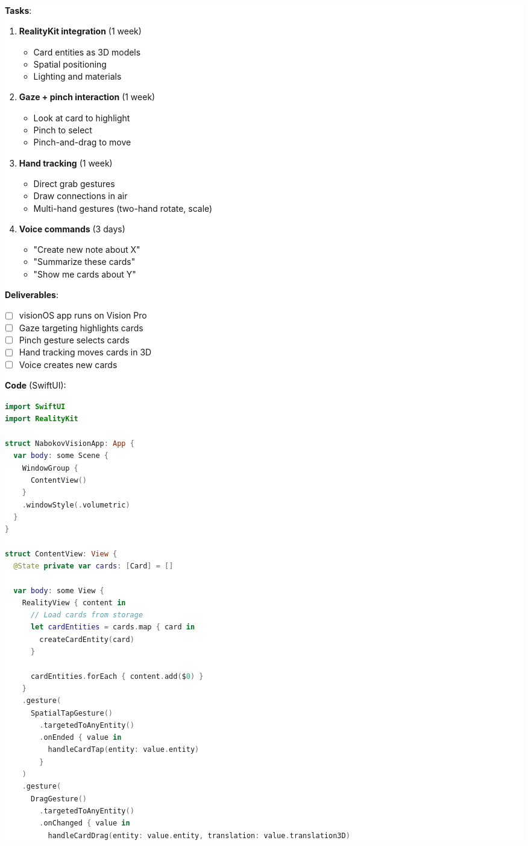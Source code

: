 **Tasks**:
1. **RealityKit integration** (1 week)
   - Card entities as 3D models
   - Spatial positioning
   - Lighting and materials

2. **Gaze + pinch interaction** (1 week)
   - Look at card to highlight
   - Pinch to select
   - Pinch-and-drag to move

3. **Hand tracking** (1 week)
   - Direct grab gestures
   - Draw connections in air
   - Multi-hand gestures (two-hand rotate, scale)

4. **Voice commands** (3 days)
   - "Create new note about X"
   - "Summarize these cards"
   - "Show me cards about Y"

**Deliverables**:
- [ ] visionOS app runs on Vision Pro
- [ ] Gaze targeting highlights cards
- [ ] Pinch gesture selects cards
- [ ] Hand tracking moves cards in 3D
- [ ] Voice creates new cards

**Code** (SwiftUI):
```swift
import SwiftUI
import RealityKit

struct NabokovVisionApp: App {
  var body: some Scene {
    WindowGroup {
      ContentView()
    }
    .windowStyle(.volumetric)
  }
}

struct ContentView: View {
  @State private var cards: [Card] = []

  var body: some View {
    RealityView { content in
      // Load cards from storage
      let cardEntities = cards.map { card in
        createCardEntity(card)
      }

      cardEntities.forEach { content.add($0) }
    }
    .gesture(
      SpatialTapGesture()
        .targetedToAnyEntity()
        .onEnded { value in
          handleCardTap(entity: value.entity)
        }
    )
    .gesture(
      DragGesture()
        .targetedToAnyEntity()
        .onChanged { value in
          handleCardDrag(entity: value.entity, translation: value.translation3D)
```